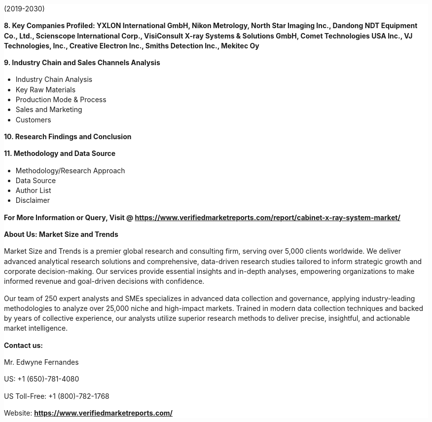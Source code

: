 (2019-2030)</li></ul><p><strong>8. Key Companies Profiled: YXLON International GmbH, Nikon Metrology, North Star Imaging Inc., Dandong NDT Equipment Co., Ltd., Scienscope International Corp., VisiConsult X-ray Systems & Solutions GmbH, Comet Technologies USA Inc., VJ Technologies, Inc., Creative Electron Inc., Smiths Detection Inc., Mekitec Oy</strong></p><p><strong>9. Industry Chain and Sales Channels Analysis</strong></p><ul><li>Industry Chain Analysis</li><li>Key Raw Materials</li><li>Production Mode &amp; Process</li><li>Sales and Marketing</li><li>Customers</li></ul><p><strong>10. Research Findings and Conclusion</strong></p><p><strong>11. Methodology and Data Source</strong></p><ul><li>Methodology/Research Approach</li><li>Data Source</li><li>Author List</li><li>Disclaimer</li></ul></p><p><strong>For More Information or Query, Visit @ <a href="https://www.verifiedmarketreports.com/report/cabinet-x-ray-system-market/">https://www.verifiedmarketreports.com/report/cabinet-x-ray-system-market/</a></strong></p><p><strong>About Us: Market Size and Trends</strong></p><p>Market Size and Trends is a premier global research and consulting firm, serving over 5,000 clients worldwide. We deliver advanced analytical research solutions and comprehensive, data-driven research studies tailored to inform strategic growth and corporate decision-making. Our services provide essential insights and in-depth analyses, empowering organizations to make informed revenue and goal-driven decisions with confidence.</p><p>Our team of 250 expert analysts and SMEs specializes in advanced data collection and governance, applying industry-leading methodologies to analyze over 25,000 niche and high-impact markets. Trained in modern data collection techniques and backed by years of collective experience, our analysts utilize superior research methods to deliver precise, insightful, and actionable market intelligence.</p><p><strong>Contact us:</strong></p><p>Mr. Edwyne Fernandes</p><p>US: +1 (650)-781-4080</p><p>US Toll-Free: +1 (800)-782-1768</p><p>Website: <strong><a href="https://www.verifiedmarketreports.com/">https://www.verifiedmarketreports.com/</a></strong></p>
